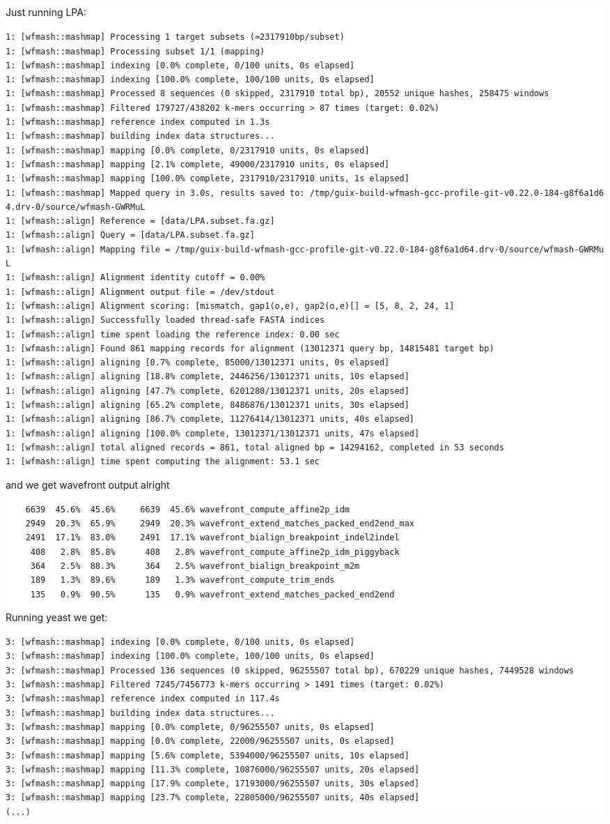 Just running LPA:

```
1: [wfmash::mashmap] Processing 1 target subsets (≈2317910bp/subset)
1: [wfmash::mashmap] Processing subset 1/1 (mapping)
1: [wfmash::mashmap] indexing [0.0% complete, 0/100 units, 0s elapsed]
1: [wfmash::mashmap] indexing [100.0% complete, 100/100 units, 0s elapsed]
1: [wfmash::mashmap] Processed 8 sequences (0 skipped, 2317910 total bp), 20552 unique hashes, 258475 windows
1: [wfmash::mashmap] Filtered 179727/438202 k-mers occurring > 87 times (target: 0.02%)
1: [wfmash::mashmap] reference index computed in 1.3s
1: [wfmash::mashmap] building index data structures...
1: [wfmash::mashmap] mapping [0.0% complete, 0/2317910 units, 0s elapsed]
1: [wfmash::mashmap] mapping [2.1% complete, 49000/2317910 units, 0s elapsed]
1: [wfmash::mashmap] mapping [100.0% complete, 2317910/2317910 units, 1s elapsed]
1: [wfmash::mashmap] Mapped query in 3.0s, results saved to: /tmp/guix-build-wfmash-gcc-profile-git-v0.22.0-184-g8f6a1d64.drv-0/source/wfmash-GWRMuL
1: [wfmash::align] Reference = [data/LPA.subset.fa.gz]
1: [wfmash::align] Query = [data/LPA.subset.fa.gz]
1: [wfmash::align] Mapping file = /tmp/guix-build-wfmash-gcc-profile-git-v0.22.0-184-g8f6a1d64.drv-0/source/wfmash-GWRMuL
1: [wfmash::align] Alignment identity cutoff = 0.00%
1: [wfmash::align] Alignment output file = /dev/stdout
1: [wfmash::align] Alignment scoring: [mismatch, gap1(o,e), gap2(o,e)[] = [5, 8, 2, 24, 1]
1: [wfmash::align] Successfully loaded thread-safe FASTA indices
1: [wfmash::align] time spent loading the reference index: 0.00 sec
1: [wfmash::align] Found 861 mapping records for alignment (13012371 query bp, 14815481 target bp)
1: [wfmash::align] aligning [0.7% complete, 85000/13012371 units, 0s elapsed]
1: [wfmash::align] aligning [18.8% complete, 2446256/13012371 units, 10s elapsed]
1: [wfmash::align] aligning [47.7% complete, 6201280/13012371 units, 20s elapsed]
1: [wfmash::align] aligning [65.2% complete, 8486876/13012371 units, 30s elapsed]
1: [wfmash::align] aligning [86.7% complete, 11276414/13012371 units, 40s elapsed]
1: [wfmash::align] aligning [100.0% complete, 13012371/13012371 units, 47s elapsed]
1: [wfmash::align] total aligned records = 861, total aligned bp = 14294162, completed in 53 seconds
1: [wfmash::align] time spent computing the alignment: 53.1 sec
```

and we get wavefront output alright

```
    6639  45.6%  45.6%     6639  45.6% wavefront_compute_affine2p_idm
    2949  20.3%  65.9%     2949  20.3% wavefront_extend_matches_packed_end2end_max
    2491  17.1%  83.0%     2491  17.1% wavefront_bialign_breakpoint_indel2indel
     408   2.8%  85.8%      408   2.8% wavefront_compute_affine2p_idm_piggyback
     364   2.5%  88.3%      364   2.5% wavefront_bialign_breakpoint_m2m
     189   1.3%  89.6%      189   1.3% wavefront_compute_trim_ends
     135   0.9%  90.5%      135   0.9% wavefront_extend_matches_packed_end2end
```

Running yeast we get:

```
3: [wfmash::mashmap] indexing [0.0% complete, 0/100 units, 0s elapsed]
3: [wfmash::mashmap] indexing [100.0% complete, 100/100 units, 0s elapsed]
3: [wfmash::mashmap] Processed 136 sequences (0 skipped, 96255507 total bp), 670229 unique hashes, 7449528 windows
3: [wfmash::mashmap] Filtered 7245/7456773 k-mers occurring > 1491 times (target: 0.02%)
3: [wfmash::mashmap] reference index computed in 117.4s
3: [wfmash::mashmap] building index data structures...
3: [wfmash::mashmap] mapping [0.0% complete, 0/96255507 units, 0s elapsed]
3: [wfmash::mashmap] mapping [0.0% complete, 22000/96255507 units, 0s elapsed]
3: [wfmash::mashmap] mapping [5.6% complete, 5394000/96255507 units, 10s elapsed]
3: [wfmash::mashmap] mapping [11.3% complete, 10876000/96255507 units, 20s elapsed]
3: [wfmash::mashmap] mapping [17.9% complete, 17193000/96255507 units, 30s elapsed]
3: [wfmash::mashmap] mapping [23.7% complete, 22805000/96255507 units, 40s elapsed]
(...)
```